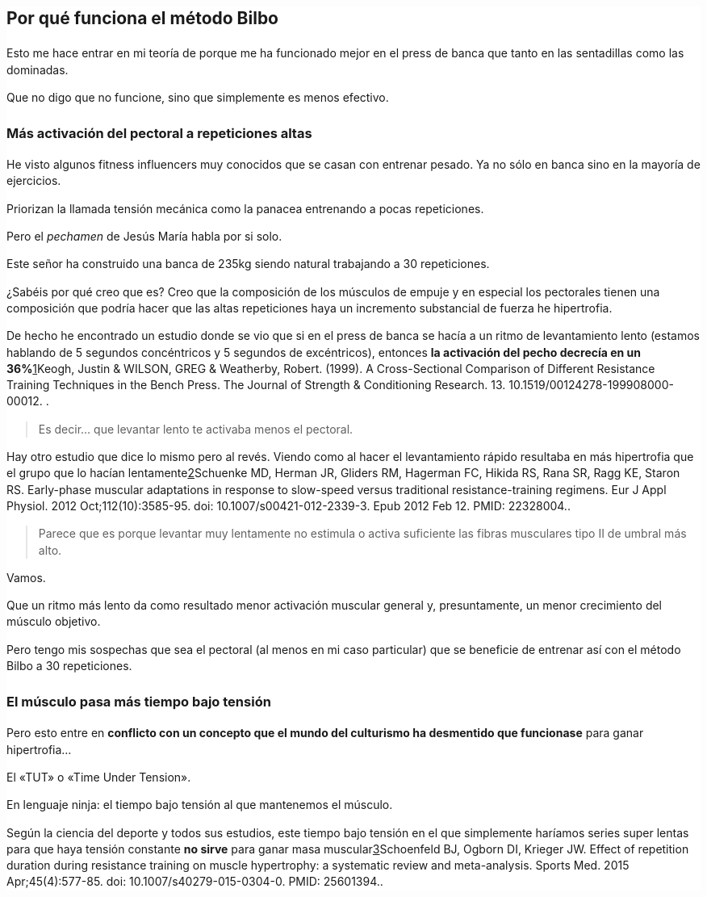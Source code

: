 ## Por qué funciona el método Bilbo

Esto me hace entrar en mi teoría de porque me ha funcionado mejor en el press de banca que tanto en las sentadillas como las dominadas.

Que no digo que no funcione, sino que simplemente es menos efectivo.

### Más activación del pectoral a repeticiones altas

He visto algunos fitness influencers muy conocidos que se casan con entrenar pesado. Ya no sólo en banca sino en la mayoría de ejercicios.

Priorizan la llamada tensión mecánica como la panacea entrenando a pocas repeticiones.

Pero el _pechamen_ de Jesús María habla por si solo.

Este señor ha construido una banca de 235kg siendo natural trabajando a 30 repeticiones.

¿Sabéis por qué creo que es? Creo que la composición de los músculos de empuje y en especial los pectorales tienen una composición que podría hacer que las altas repeticiones haya un incremento substancial de fuerza he hipertrofia.

De hecho he encontrado un estudio donde se vio que si en el press de banca se hacía a un ritmo de levantamiento lento (estamos hablando de 5 segundos concéntricos y 5 segundos de excéntricos), entonces **la activación del pecho decrecía en un 36%**[1](<javascript:void(0)>)Keogh, Justin & WILSON, GREG & Weatherby, Robert. (1999). A Cross-Sectional Comparison of Different Resistance Training Techniques in the Bench Press. The Journal of Strength & Conditioning Research. 13. 10.1519/00124278-199908000-00012. .

> Es decir… que levantar lento te activaba menos el pectoral.

Hay otro estudio que dice lo mismo pero al revés. Viendo como al hacer el levantamiento rápido resultaba en más hipertrofia que el grupo que lo hacían lentamente[2](<javascript:void(0)>)Schuenke MD, Herman JR, Gliders RM, Hagerman FC, Hikida RS, Rana SR, Ragg KE, Staron RS. Early-phase muscular adaptations in response to slow-speed versus traditional resistance-training regimens. Eur J Appl Physiol. 2012 Oct;112(10):3585-95. doi: 10.1007/s00421-012-2339-3. Epub 2012 Feb 12. PMID: 22328004..

> Parece que es porque levantar muy lentamente no estimula o activa suficiente las fibras musculares tipo II de umbral más alto.

Vamos.

Que un ritmo más lento da como resultado menor activación muscular general y, presuntamente, un menor crecimiento del músculo objetivo.

Pero tengo mis sospechas que sea el pectoral (al menos en mi caso particular) que se beneficie de entrenar así con el método Bilbo a 30 repeticiones.

### El músculo pasa más tiempo bajo tensión

Pero esto entre en **conflicto con un concepto que el mundo del culturismo ha desmentido que funcionase** para ganar hipertrofia…

El «TUT» o «Time Under Tension».

En lenguaje ninja: el tiempo bajo tensión al que mantenemos el músculo.

Según la ciencia del deporte y todos sus estudios, este tiempo bajo tensión en el que simplemente haríamos series super lentas para que haya tensión constante **no sirve** para ganar masa muscular[3](<javascript:void(0)>)Schoenfeld BJ, Ogborn DI, Krieger JW. Effect of repetition duration during resistance training on muscle hypertrophy: a systematic review and meta-analysis. Sports Med. 2015 Apr;45(4):577-85. doi: 10.1007/s40279-015-0304-0. PMID: 25601394..
